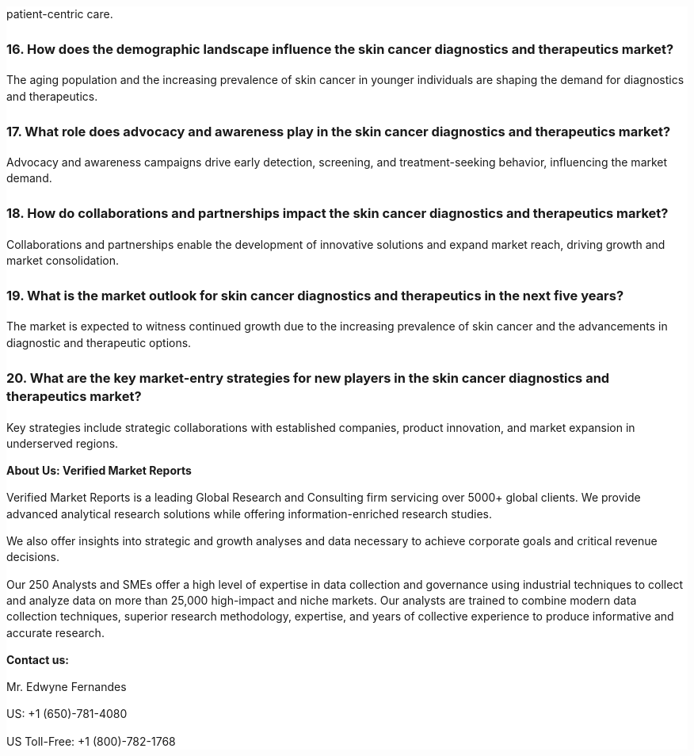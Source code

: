 patient-centric care.</p><h3>16. How does the demographic landscape influence the skin cancer diagnostics and therapeutics market?</h3><p>The aging population and the increasing prevalence of skin cancer in younger individuals are shaping the demand for diagnostics and therapeutics.</p><h3>17. What role does advocacy and awareness play in the skin cancer diagnostics and therapeutics market?</h3><p>Advocacy and awareness campaigns drive early detection, screening, and treatment-seeking behavior, influencing the market demand.</p><h3>18. How do collaborations and partnerships impact the skin cancer diagnostics and therapeutics market?</h3><p>Collaborations and partnerships enable the development of innovative solutions and expand market reach, driving growth and market consolidation.</p><h3>19. What is the market outlook for skin cancer diagnostics and therapeutics in the next five years?</h3><p>The market is expected to witness continued growth due to the increasing prevalence of skin cancer and the advancements in diagnostic and therapeutic options.</p><h3>20. What are the key market-entry strategies for new players in the skin cancer diagnostics and therapeutics market?</h3><p>Key strategies include strategic collaborations with established companies, product innovation, and market expansion in underserved regions.</p></body></html><p id="" class=""><strong>About Us: Verified Market Reports</strong></p><p id="" class="">Verified Market Reports is a leading Global Research and Consulting firm servicing over 5000+ global clients. We provide advanced analytical research solutions while offering information-enriched research studies.</p><p id="" class="">We also offer insights into strategic and growth analyses and data necessary to achieve corporate goals and critical revenue decisions.</p><p id="" class="">Our 250 Analysts and SMEs offer a high level of expertise in data collection and governance using industrial techniques to collect and analyze data on more than 25,000 high-impact and niche markets. Our analysts are trained to combine modern data collection techniques, superior research methodology, expertise, and years of collective experience to produce informative and accurate research.</p><p id="" class=""><strong>Contact us:</strong></p><p id="" class="">Mr. Edwyne Fernandes</p><p id="" class="">US: +1 (650)-781-4080</p><p id="" class="">US Toll-Free: +1 (800)-782-1768</p>
